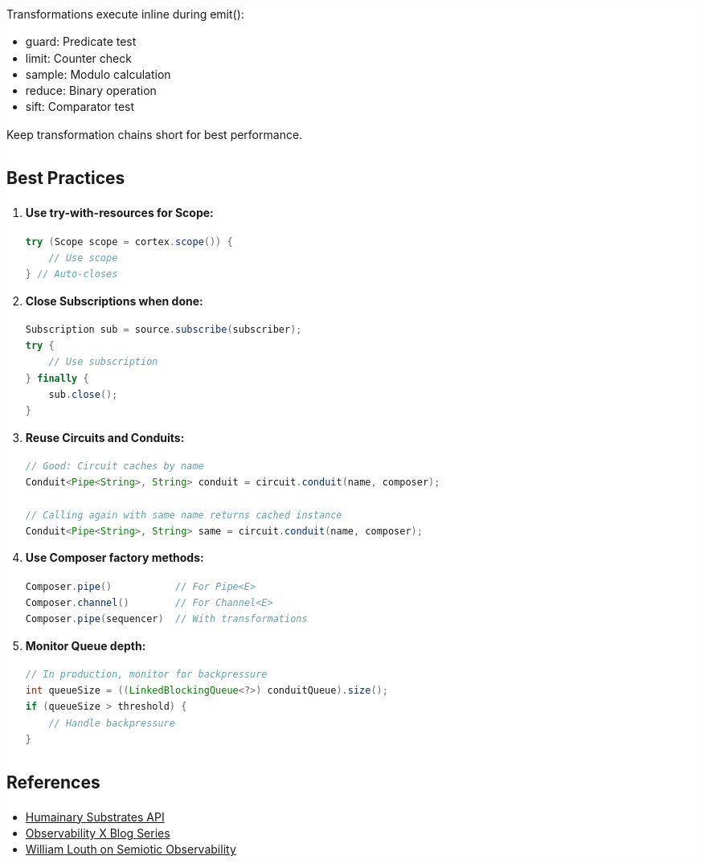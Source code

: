 Transformations execute inline during emit():
- guard: Predicate test
- limit: Counter check
- sample: Modulo calculation
- reduce: Binary operation
- sift: Comparator test

Keep transformation chains short for best performance.

## Best Practices

1. **Use try-with-resources for Scope:**
   ```java
   try (Scope scope = cortex.scope()) {
       // Use scope
   } // Auto-closes
   ```

2. **Close Subscriptions when done:**
   ```java
   Subscription sub = source.subscribe(subscriber);
   try {
       // Use subscription
   } finally {
       sub.close();
   }
   ```

3. **Reuse Circuits and Conduits:**
   ```java
   // Good: Circuit caches by name
   Conduit<Pipe<String>, String> conduit = circuit.conduit(name, composer);

   // Calling again with same name returns cached instance
   Conduit<Pipe<String>, String> same = circuit.conduit(name, composer);
   ```

4. **Use Composer factory methods:**
   ```java
   Composer.pipe()           // For Pipe<E>
   Composer.channel()        // For Channel<E>
   Composer.pipe(sequencer)  // With transformations
   ```

5. **Monitor Queue depth:**
   ```java
   // In production, monitor for backpressure
   int queueSize = ((LinkedBlockingQueue<?>) conduitQueue).size();
   if (queueSize > threshold) {
       // Handle backpressure
   }
   ```

## References

- [Humainary Substrates API](https://github.com/humainary-io/substrates-api-java)
- [Observability X Blog Series](https://humainary.io/blog/category/observability-x/)
- [William Louth on Semiotic Observability](https://humainary.io)
